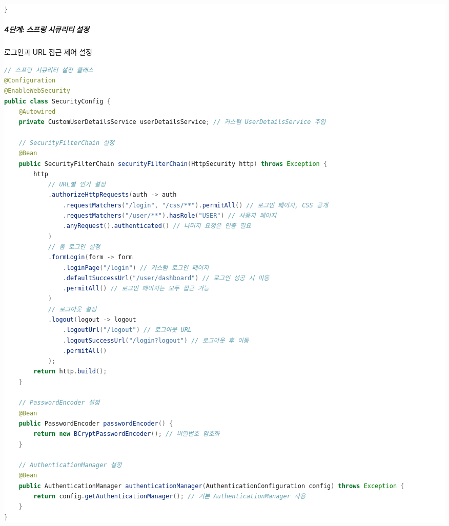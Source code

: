 ```java
}
```

##### 4단계: 스프링 시큐리티 설정
로그인과 URL 접근 제어 설정
```java
// 스프링 시큐리티 설정 클래스
@Configuration
@EnableWebSecurity
public class SecurityConfig {
    @Autowired
    private CustomUserDetailsService userDetailsService; // 커스텀 UserDetailsService 주입

    // SecurityFilterChain 설정
    @Bean
    public SecurityFilterChain securityFilterChain(HttpSecurity http) throws Exception {
        http
            // URL별 인가 설정
            .authorizeHttpRequests(auth -> auth
                .requestMatchers("/login", "/css/**").permitAll() // 로그인 페이지, CSS 공개
                .requestMatchers("/user/**").hasRole("USER") // 사용자 페이지
                .anyRequest().authenticated() // 나머지 요청은 인증 필요
            )
            // 폼 로그인 설정
            .formLogin(form -> form
                .loginPage("/login") // 커스텀 로그인 페이지
                .defaultSuccessUrl("/user/dashboard") // 로그인 성공 시 이동
                .permitAll() // 로그인 페이지는 모두 접근 가능
            )
            // 로그아웃 설정
            .logout(logout -> logout
                .logoutUrl("/logout") // 로그아웃 URL
                .logoutSuccessUrl("/login?logout") // 로그아웃 후 이동
                .permitAll()
            );
        return http.build();
    }

    // PasswordEncoder 설정
    @Bean
    public PasswordEncoder passwordEncoder() {
        return new BCryptPasswordEncoder(); // 비밀번호 암호화
    }

    // AuthenticationManager 설정
    @Bean
    public AuthenticationManager authenticationManager(AuthenticationConfiguration config) throws Exception {
        return config.getAuthenticationManager(); // 기본 AuthenticationManager 사용
    }
}
```
